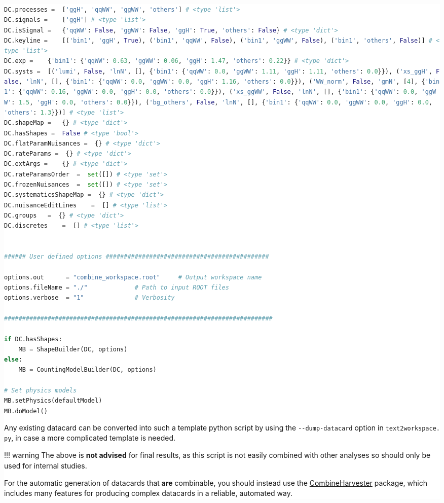```python
DC.processes = 	['ggH', 'qqWW', 'ggWW', 'others'] # <type 'list'>
DC.signals = 	['ggH'] # <type 'list'>
DC.isSignal = 	{'qqWW': False, 'ggWW': False, 'ggH': True, 'others': False} # <type 'dict'>
DC.keyline = 	[('bin1', 'ggH', True), ('bin1', 'qqWW', False), ('bin1', 'ggWW', False), ('bin1', 'others', False)] # <type 'list'>
DC.exp = 	{'bin1': {'qqWW': 0.63, 'ggWW': 0.06, 'ggH': 1.47, 'others': 0.22}} # <type 'dict'>
DC.systs = 	[('lumi', False, 'lnN', [], {'bin1': {'qqWW': 0.0, 'ggWW': 1.11, 'ggH': 1.11, 'others': 0.0}}), ('xs_ggH', False, 'lnN', [], {'bin1': {'qqWW': 0.0, 'ggWW': 0.0, 'ggH': 1.16, 'others': 0.0}}), ('WW_norm', False, 'gmN', [4], {'bin1': {'qqWW': 0.16, 'ggWW': 0.0, 'ggH': 0.0, 'others': 0.0}}), ('xs_ggWW', False, 'lnN', [], {'bin1': {'qqWW': 0.0, 'ggWW': 1.5, 'ggH': 0.0, 'others': 0.0}}), ('bg_others', False, 'lnN', [], {'bin1': {'qqWW': 0.0, 'ggWW': 0.0, 'ggH': 0.0, 'others': 1.3}})] # <type 'list'>
DC.shapeMap = 	{} # <type 'dict'>
DC.hasShapes = 	False # <type 'bool'>
DC.flatParamNuisances =  {} # <type 'dict'>
DC.rateParams =  {} # <type 'dict'>
DC.extArgs = 	{} # <type 'dict'>
DC.rateParamsOrder 	=  set([]) # <type 'set'>
DC.frozenNuisances 	=  set([]) # <type 'set'>
DC.systematicsShapeMap =  {} # <type 'dict'>
DC.nuisanceEditLines 	=  [] # <type 'list'>
DC.groups 	=  {} # <type 'dict'>
DC.discretes 	=  [] # <type 'list'>


###### User defined options #############################################

options.out 	 = "combine_workspace.root"  	# Output workspace name
options.fileName = "./" 			# Path to input ROOT files
options.verbose  = "1" 				# Verbosity

##########################################################################

if DC.hasShapes:
    MB = ShapeBuilder(DC, options)
else:
    MB = CountingModelBuilder(DC, options)

# Set physics models
MB.setPhysics(defaultModel)
MB.doModel()
```

Any existing datacard can be converted into such a template python script by using the `--dump-datacard` option in `text2workspace.py`, in case a more complicated template is needed.

!!! warning
    The above is **not advised** for final results, as this script is not easily combined with other analyses so should only be used for internal studies.

For the automatic generation of datacards that **are** combinable, you should instead use the [CombineHarvester](http://cms-analysis.github.io/CombineHarvester/) package, which includes many features for producing complex datacards in a reliable, automated way.
